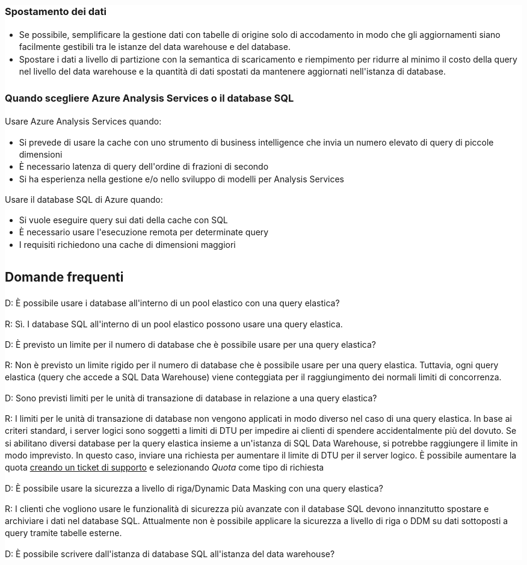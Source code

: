 ### <a name="moving-data"></a>Spostamento dei dati 

- Se possibile, semplificare la gestione dati con tabelle di origine solo di accodamento in modo che gli aggiornamenti siano facilmente gestibili tra le istanze del data warehouse e del database.
- Spostare i dati a livello di partizione con la semantica di scaricamento e riempimento per ridurre al minimo il costo della query nel livello del data warehouse e la quantità di dati spostati da mantenere aggiornati nell'istanza di database. 

### <a name="when-to-choose-azure-analysis-services-vs-sql-database"></a>Quando scegliere Azure Analysis Services o il database SQL

Usare Azure Analysis Services quando:

- Si prevede di usare la cache con uno strumento di business intelligence che invia un numero elevato di query di piccole dimensioni
- È necessario latenza di query dell'ordine di frazioni di secondo
- Si ha esperienza nella gestione e/o nello sviluppo di modelli per Analysis Services 

Usare il database SQL di Azure quando:

- Si vuole eseguire query sui dati della cache con SQL
- È necessario usare l'esecuzione remota per determinate query
- I requisiti richiedono una cache di dimensioni maggiori

## <a name="faq"></a>Domande frequenti

D: È possibile usare i database all'interno di un pool elastico con una query elastica?

R: Sì. I database SQL all'interno di un pool elastico possono usare una query elastica. 

D: È previsto un limite per il numero di database che è possibile usare per una query elastica?

R: Non è previsto un limite rigido per il numero di database che è possibile usare per una query elastica. Tuttavia, ogni query elastica (query che accede a SQL Data Warehouse) viene conteggiata per il raggiungimento dei normali limiti di concorrenza.

D: Sono previsti limiti per le unità di transazione di database in relazione a una query elastica?

R: I limiti per le unità di transazione di database non vengono applicati in modo diverso nel caso di una query elastica. In base ai criteri standard, i server logici sono soggetti a limiti di DTU per impedire ai clienti di spendere accidentalmente più del dovuto. Se si abilitano diversi database per la query elastica insieme a un'istanza di SQL Data Warehouse, si potrebbe raggiungere il limite in modo imprevisto. In questo caso, inviare una richiesta per aumentare il limite di DTU per il server logico. È possibile aumentare la quota [creando un ticket di supporto](https://docs.microsoft.com/azure/sql-data-warehouse/sql-data-warehouse-get-started-create-support-ticket) e selezionando *Quota* come tipo di richiesta

D: È possibile usare la sicurezza a livello di riga/Dynamic Data Masking con una query elastica?

R: I clienti che vogliono usare le funzionalità di sicurezza più avanzate con il database SQL devono innanzitutto spostare e archiviare i dati nel database SQL. Attualmente non è possibile applicare la sicurezza a livello di riga o DDM su dati sottoposti a query tramite tabelle esterne. 

D: È possibile scrivere dall'istanza di database SQL all'istanza del data warehouse?
